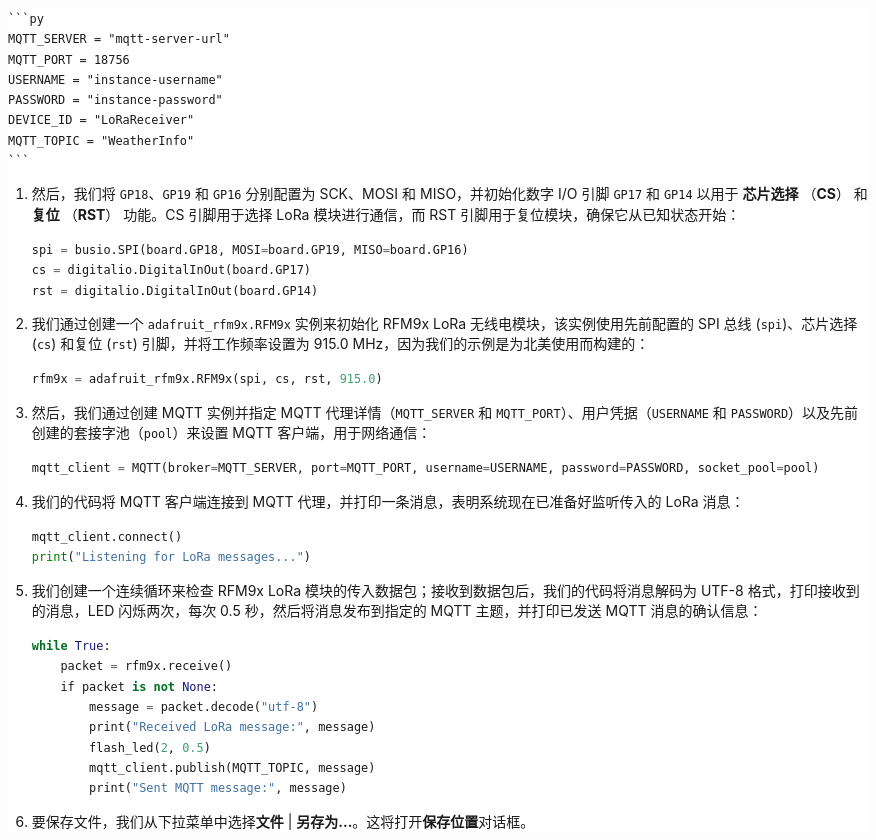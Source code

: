     ```py
    MQTT_SERVER = "mqtt-server-url"
    MQTT_PORT = 18756
    USERNAME = "instance-username"
    PASSWORD = "instance-password"
    DEVICE_ID = "LoRaReceiver"
    MQTT_TOPIC = "WeatherInfo"
    ```

1.  然后，我们将 `GP18`、`GP19` 和 `GP16` 分别配置为 SCK、MOSI 和 MISO，并初始化数字 I/O 引脚 `GP17` 和 `GP14` 以用于 **芯片选择** （**CS**） 和 **复位** （**RST**） 功能。CS 引脚用于选择 LoRa 模块进行通信，而 RST 引脚用于复位模块，确保它从已知状态开始：

    ```py
    spi = busio.SPI(board.GP18, MOSI=board.GP19, MISO=board.GP16)
    cs = digitalio.DigitalInOut(board.GP17)
    rst = digitalio.DigitalInOut(board.GP14)
    ```

1.  我们通过创建一个 `adafruit_rfm9x.RFM9x` 实例来初始化 RFM9x LoRa 无线电模块，该实例使用先前配置的 SPI 总线 (`spi`)、芯片选择 (`cs`) 和复位 (`rst`) 引脚，并将工作频率设置为 915.0 MHz，因为我们的示例是为北美使用而构建的：

    ```py
    rfm9x = adafruit_rfm9x.RFM9x(spi, cs, rst, 915.0)
    ```

1.  然后，我们通过创建 MQTT 实例并指定 MQTT 代理详情（`MQTT_SERVER` 和 `MQTT_PORT`）、用户凭据（`USERNAME` 和 `PASSWORD`）以及先前创建的套接字池（`pool`）来设置 MQTT 客户端，用于网络通信：

    ```py
    mqtt_client = MQTT(broker=MQTT_SERVER, port=MQTT_PORT, username=USERNAME, password=PASSWORD, socket_pool=pool)
    ```

1.  我们的代码将 MQTT 客户端连接到 MQTT 代理，并打印一条消息，表明系统现在已准备好监听传入的 LoRa 消息：

    ```py
    mqtt_client.connect()
    print("Listening for LoRa messages...")
    ```

1.  我们创建一个连续循环来检查 RFM9x LoRa 模块的传入数据包；接收到数据包后，我们的代码将消息解码为 UTF-8 格式，打印接收到的消息，LED 闪烁两次，每次 0.5 秒，然后将消息发布到指定的 MQTT 主题，并打印已发送 MQTT 消息的确认信息：

    ```py
    while True:
        packet = rfm9x.receive()
        if packet is not None:
            message = packet.decode("utf-8")
            print("Received LoRa message:", message)
            flash_led(2, 0.5)
            mqtt_client.publish(MQTT_TOPIC, message)
            print("Sent MQTT message:", message)
    ```

1.  要保存文件，我们从下拉菜单中选择**文件** | **另存为...**。这将打开**保存位置**对话框。
